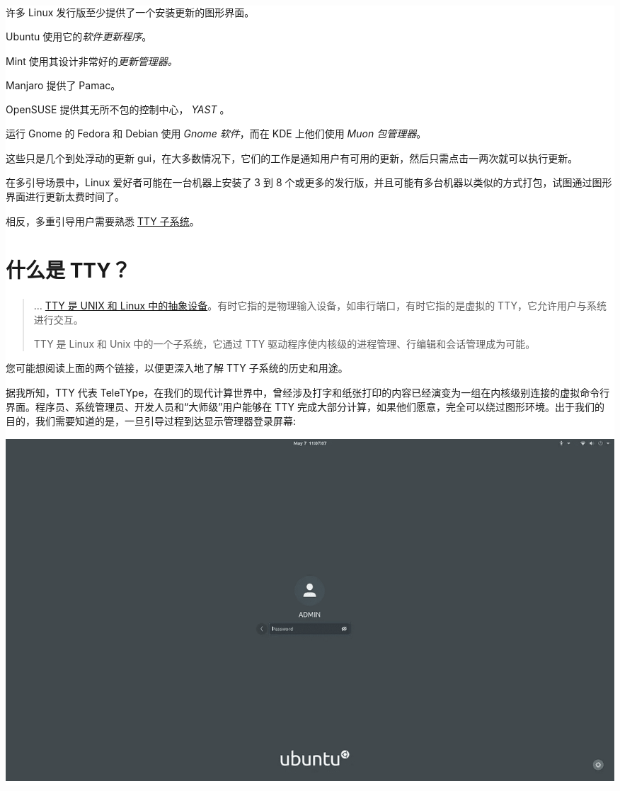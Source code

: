 许多 Linux 发行版至少提供了一个安装更新的图形界面。

Ubuntu 使用它的*软件更新程序*。

Mint 使用其设计非常好的*更新管理器。*

Manjaro 提供了 Pamac。

OpenSUSE 提供其无所不包的控制中心， *YAST* 。

运行 Gnome 的 Fedora 和 Debian 使用 *Gnome 软件*，而在 KDE 上他们使用 *Muon 包管理器*。

这些只是几个到处浮动的更新 gui，在大多数情况下，它们的工作是通知用户有可用的更新，然后只需点击一两次就可以执行更新。

在多引导场景中，Linux 爱好者可能在一台机器上安装了 3 到 8 个或更多的发行版，并且可能有多台机器以类似的方式打包，试图通过图形界面进行更新太费时间了。

相反，多重引导用户需要熟悉 [TTY 子系统](https://www.linusakesson.net/programming/tty/)。

# 什么是 TTY？

> … [TTY 是 UNIX 和 Linux 中的抽象设备](https://itsfoss.com/what-is-tty-in-linux/)。有时它指的是物理输入设备，如串行端口，有时它指的是虚拟的 TTY，它允许用户与系统进行交互。
> 
> TTY 是 Linux 和 Unix 中的一个子系统，它通过 TTY 驱动程序使内核级的进程管理、行编辑和会话管理成为可能。

您可能想阅读上面的两个链接，以便更深入地了解 TTY 子系统的历史和用途。

据我所知，TTY 代表 TeleTYpe，在我们的现代计算世界中，曾经涉及打字和纸张打印的内容已经演变为一组在内核级别连接的虚拟命令行界面。程序员、系统管理员、开发人员和“大师级”用户能够在 TTY 完成大部分计算，如果他们愿意，完全可以绕过图形环境。出于我们的目的，我们需要知道的是，一旦引导过程到达显示管理器登录屏幕:

![](img/b7b47adeeda41230a800fe16ad9284b8.png)
